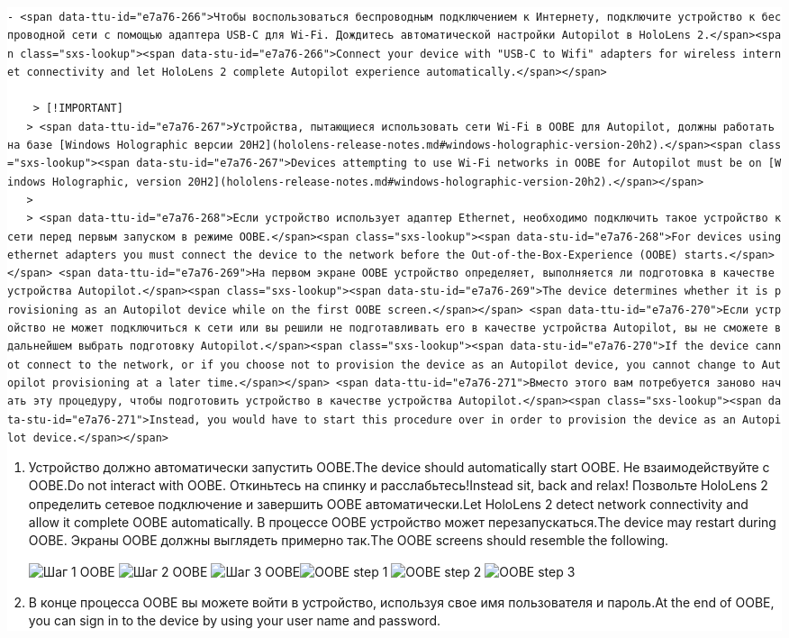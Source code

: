    - <span data-ttu-id="e7a76-266">Чтобы воспользоваться беспроводным подключением к Интернету, подключите устройство к беспроводной сети с помощью адаптера USB-C для Wi-Fi. Дождитесь автоматической настройки Autopilot в HoloLens 2.</span><span class="sxs-lookup"><span data-stu-id="e7a76-266">Connect your device with "USB-C to Wifi" adapters for wireless internet connectivity and let HoloLens 2 complete Autopilot experience automatically.</span></span>

        > [!IMPORTANT]  
       > <span data-ttu-id="e7a76-267">Устройства, пытающиеся использовать сети Wi-Fi в OOBE для Autopilot, должны работать на базе [Windows Holographic версии 20H2](hololens-release-notes.md#windows-holographic-version-20h2).</span><span class="sxs-lookup"><span data-stu-id="e7a76-267">Devices attempting to use Wi-Fi networks in OOBE for Autopilot must be on [Windows Holographic, version 20H2](hololens-release-notes.md#windows-holographic-version-20h2).</span></span>
       >
       > <span data-ttu-id="e7a76-268">Если устройство использует адаптер Ethernet, необходимо подключить такое устройство к сети перед первым запуском в режиме OOBE.</span><span class="sxs-lookup"><span data-stu-id="e7a76-268">For devices using ethernet adapters you must connect the device to the network before the Out-of-the-Box-Experience (OOBE) starts.</span></span> <span data-ttu-id="e7a76-269">На первом экране OOBE устройство определяет, выполняется ли подготовка в качестве устройства Autopilot.</span><span class="sxs-lookup"><span data-stu-id="e7a76-269">The device determines whether it is provisioning as an Autopilot device while on the first OOBE screen.</span></span> <span data-ttu-id="e7a76-270">Если устройство не может подключиться к сети или вы решили не подготавливать его в качестве устройства Autopilot, вы не сможете в дальнейшем выбрать подготовку Autopilot.</span><span class="sxs-lookup"><span data-stu-id="e7a76-270">If the device cannot connect to the network, or if you choose not to provision the device as an Autopilot device, you cannot change to Autopilot provisioning at a later time.</span></span> <span data-ttu-id="e7a76-271">Вместо этого вам потребуется заново начать эту процедуру, чтобы подготовить устройство в качестве устройства Autopilot.</span><span class="sxs-lookup"><span data-stu-id="e7a76-271">Instead, you would have to start this procedure over in order to provision the device as an Autopilot device.</span></span>

1. <span data-ttu-id="e7a76-272">Устройство должно автоматически запустить OOBE.</span><span class="sxs-lookup"><span data-stu-id="e7a76-272">The device should automatically start OOBE.</span></span> <span data-ttu-id="e7a76-273">Не взаимодействуйте с OOBE.</span><span class="sxs-lookup"><span data-stu-id="e7a76-273">Do not interact with OOBE.</span></span> <span data-ttu-id="e7a76-274">Откиньтесь на спинку и расслабьтесь!</span><span class="sxs-lookup"><span data-stu-id="e7a76-274">Instead sit, back and relax!</span></span> <span data-ttu-id="e7a76-275">Позвольте HoloLens 2 определить сетевое подключение и завершить OOBE автоматически.</span><span class="sxs-lookup"><span data-stu-id="e7a76-275">Let HoloLens 2 detect network connectivity and allow it complete OOBE automatically.</span></span> <span data-ttu-id="e7a76-276">В процессе OOBE устройство может перезапускаться.</span><span class="sxs-lookup"><span data-stu-id="e7a76-276">The device may restart during OOBE.</span></span> <span data-ttu-id="e7a76-277">Экраны OOBE должны выглядеть примерно так.</span><span class="sxs-lookup"><span data-stu-id="e7a76-277">The OOBE screens should resemble the following.</span></span>

   <span data-ttu-id="e7a76-278">![Шаг 1 OOBE](./images/autopilot-welcome.jpg)
   ![Шаг 2 OOBE](./images/autopilot-step-complete.jpg)
   ![Шаг 3 OOBE](./images/autopilot-device-setup.jpg)</span><span class="sxs-lookup"><span data-stu-id="e7a76-278">![OOBE step 1](./images/autopilot-welcome.jpg)
![OOBE step 2](./images/autopilot-step-complete.jpg)
![OOBE step 3](./images/autopilot-device-setup.jpg)</span></span>

1. <span data-ttu-id="e7a76-279">В конце процесса OOBE вы можете войти в устройство, используя свое имя пользователя и пароль.</span><span class="sxs-lookup"><span data-stu-id="e7a76-279">At the end of OOBE, you can sign in to the device by using your user name and password.</span></span>
